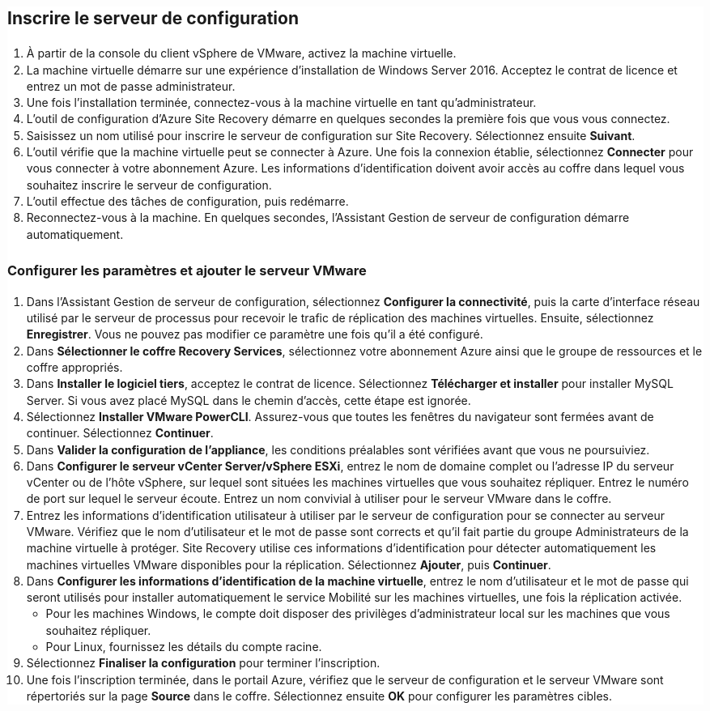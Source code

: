 
## <a name="register-the-configuration-server"></a>Inscrire le serveur de configuration 

1. À partir de la console du client vSphere de VMware, activez la machine virtuelle.
2. La machine virtuelle démarre sur une expérience d’installation de Windows Server 2016. Acceptez le contrat de licence et entrez un mot de passe administrateur.
3. Une fois l’installation terminée, connectez-vous à la machine virtuelle en tant qu’administrateur.
4. L’outil de configuration d’Azure Site Recovery démarre en quelques secondes la première fois que vous vous connectez.
5. Saisissez un nom utilisé pour inscrire le serveur de configuration sur Site Recovery. Sélectionnez ensuite **Suivant**.
6. L’outil vérifie que la machine virtuelle peut se connecter à Azure. Une fois la connexion établie, sélectionnez **Connecter** pour vous connecter à votre abonnement Azure. Les informations d’identification doivent avoir accès au coffre dans lequel vous souhaitez inscrire le serveur de configuration.
7. L’outil effectue des tâches de configuration, puis redémarre.
8. Reconnectez-vous à la machine. En quelques secondes, l’Assistant Gestion de serveur de configuration démarre automatiquement.

### <a name="configure-settings-and-add-the-vmware-server"></a>Configurer les paramètres et ajouter le serveur VMware

1. Dans l’Assistant Gestion de serveur de configuration, sélectionnez **Configurer la connectivité**, puis la carte d’interface réseau utilisé par le serveur de processus pour recevoir le trafic de réplication des machines virtuelles. Ensuite, sélectionnez **Enregistrer**. Vous ne pouvez pas modifier ce paramètre une fois qu’il a été configuré.
2. Dans **Sélectionner le coffre Recovery Services**, sélectionnez votre abonnement Azure ainsi que le groupe de ressources et le coffre appropriés.
3. Dans **Installer le logiciel tiers**, acceptez le contrat de licence. Sélectionnez **Télécharger et installer** pour installer MySQL Server. Si vous avez placé MySQL dans le chemin d’accès, cette étape est ignorée.
4. Sélectionnez **Installer VMware PowerCLI**. Assurez-vous que toutes les fenêtres du navigateur sont fermées avant de continuer. Sélectionnez **Continuer**.
5. Dans **Valider la configuration de l’appliance**, les conditions préalables sont vérifiées avant que vous ne poursuiviez.
6. Dans **Configurer le serveur vCenter Server/vSphere ESXi**, entrez le nom de domaine complet ou l’adresse IP du serveur vCenter ou de l’hôte vSphere, sur lequel sont situées les machines virtuelles que vous souhaitez répliquer. Entrez le numéro de port sur lequel le serveur écoute. Entrez un nom convivial à utiliser pour le serveur VMware dans le coffre.
7. Entrez les informations d’identification utilisateur à utiliser par le serveur de configuration pour se connecter au serveur VMware. Vérifiez que le nom d’utilisateur et le mot de passe sont corrects et qu’il fait partie du groupe Administrateurs de la machine virtuelle à protéger. Site Recovery utilise ces informations d’identification pour détecter automatiquement les machines virtuelles VMware disponibles pour la réplication. Sélectionnez **Ajouter**, puis **Continuer**.
8. Dans **Configurer les informations d’identification de la machine virtuelle**, entrez le nom d’utilisateur et le mot de passe qui seront utilisés pour installer automatiquement le service Mobilité sur les machines virtuelles, une fois la réplication activée.
    - Pour les machines Windows, le compte doit disposer des privilèges d’administrateur local sur les machines que vous souhaitez répliquer.
    - Pour Linux, fournissez les détails du compte racine.
9. Sélectionnez **Finaliser la configuration** pour terminer l’inscription.
10. Une fois l’inscription terminée, dans le portail Azure, vérifiez que le serveur de configuration et le serveur VMware sont répertoriés sur la page **Source** dans le coffre. Sélectionnez ensuite **OK** pour configurer les paramètres cibles.
